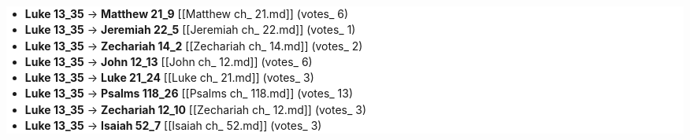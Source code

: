 - **Luke 13_35** → **Matthew 21_9** [[Matthew ch_ 21.md]] (votes_ 6)
- **Luke 13_35** → **Jeremiah 22_5** [[Jeremiah ch_ 22.md]] (votes_ 1)
- **Luke 13_35** → **Zechariah 14_2** [[Zechariah ch_ 14.md]] (votes_ 2)
- **Luke 13_35** → **John 12_13** [[John ch_ 12.md]] (votes_ 6)
- **Luke 13_35** → **Luke 21_24** [[Luke ch_ 21.md]] (votes_ 3)
- **Luke 13_35** → **Psalms 118_26** [[Psalms ch_ 118.md]] (votes_ 13)
- **Luke 13_35** → **Zechariah 12_10** [[Zechariah ch_ 12.md]] (votes_ 3)
- **Luke 13_35** → **Isaiah 52_7** [[Isaiah ch_ 52.md]] (votes_ 3)
